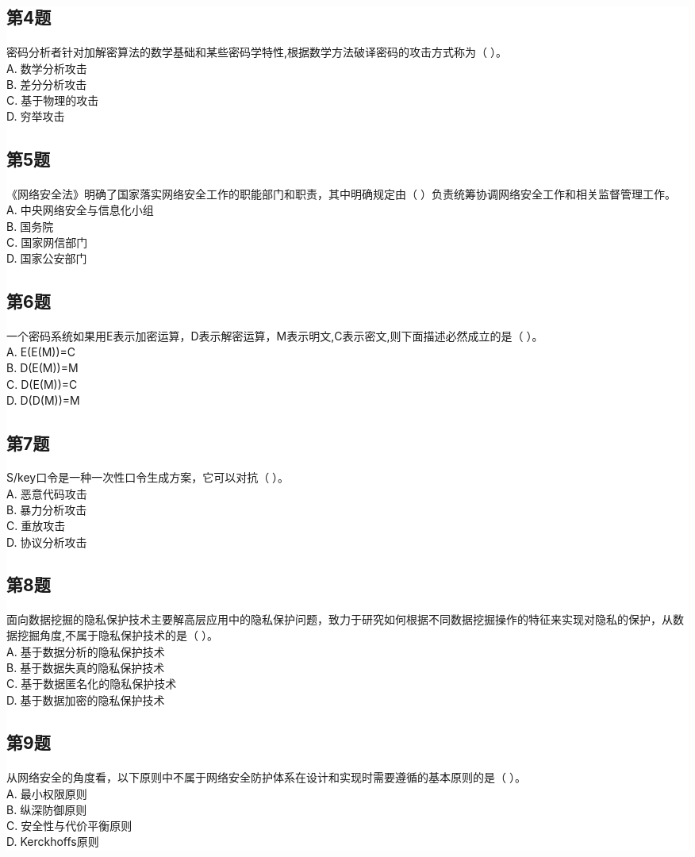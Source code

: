 
## 第4题 ##

密码分析者针对加解密算法的数学基础和某些密码学特性,根据数学方法破译密码的攻击方式称为（ ）。  
A. 数学分析攻击  
B. 差分分析攻击  
C. 基于物理的攻击  
D. 穷举攻击  


## 第5题 ##

《网络安全法》明确了国家落实网络安全工作的职能部门和职责，其中明确规定由（ ）负责统筹协调网络安全工作和相关监督管理工作。  
A. 中央网络安全与信息化小组  
B. 国务院  
C. 国家网信部门  
D. 国家公安部门  


## 第6题 ##

一个密码系统如果用E表示加密运算，D表示解密运算，M表示明文,C表示密文,则下面描述必然成立的是（ ）。  
A. E(E(M))=C  
B. D(E(M))=M  
C. D(E(M))=C  
D. D(D(M))=M  


## 第7题 ##

S/key口令是一种一次性口令生成方案，它可以对抗（ ）。  
A. 恶意代码攻击  
B. 暴力分析攻击  
C. 重放攻击  
D. 协议分析攻击  


## 第8题 ##

面向数据挖掘的隐私保护技术主要解高层应用中的隐私保护问题，致力于研究如何根据不同数据挖掘操作的特征来实现对隐私的保护，从数据挖掘角度,不属于隐私保护技术的是（ ）。  
A. 基于数据分析的隐私保护技术  
B. 基于数据失真的隐私保护技术  
C. 基于数据匿名化的隐私保护技术  
D. 基于数据加密的隐私保护技术  


## 第9题 ##

从网络安全的角度看，以下原则中不属于网络安全防护体系在设计和实现时需要遵循的基本原则的是（ ）。  
A. 最小权限原则  
B. 纵深防御原则  
C. 安全性与代价平衡原则  
D. Kerckhoffs原则  
